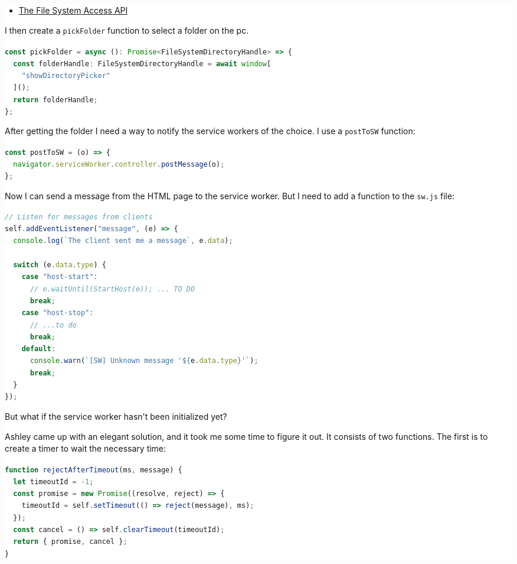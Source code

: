 - [The File System Access API](https://el3um4s.medium.com/the-file-system-access-api-385379cd16f6)

I then create a `pickFolder` function to select a folder on the pc.

```ts
const pickFolder = async (): Promise<FileSystemDirectoryHandle> => {
  const folderHandle: FileSystemDirectoryHandle = await window[
    "showDirectoryPicker"
  ]();
  return folderHandle;
};
```

After getting the folder I need a way to notify the service workers of the choice. I use a `postToSW` function:

```ts
const postToSW = (o) => {
  navigator.serviceWorker.controller.postMessage(o);
};
```

Now I can send a message from the HTML page to the service worker. But I need to add a function to the `sw.js` file:

```ts
// Listen for messages from clients
self.addEventListener("message", (e) => {
  console.log(`The client sent me a message`, e.data);

  switch (e.data.type) {
    case "host-start":
      // e.waitUntil(StartHost(e)); ... TO DO
      break;
    case "host-stop":
      // ...to do
      break;
    default:
      console.warn(`[SW] Unknown message '${e.data.type}'`);
      break;
  }
});
```

But what if the service worker hasn't been initialized yet?

Ashley came up with an elegant solution, and it took me some time to figure it out. It consists of two functions. The first is to create a timer to wait the necessary time:

```ts
function rejectAfterTimeout(ms, message) {
  let timeoutId = -1;
  const promise = new Promise((resolve, reject) => {
    timeoutId = self.setTimeout(() => reject(message), ms);
  });
  const cancel = () => self.clearTimeout(timeoutId);
  return { promise, cancel };
}
```
